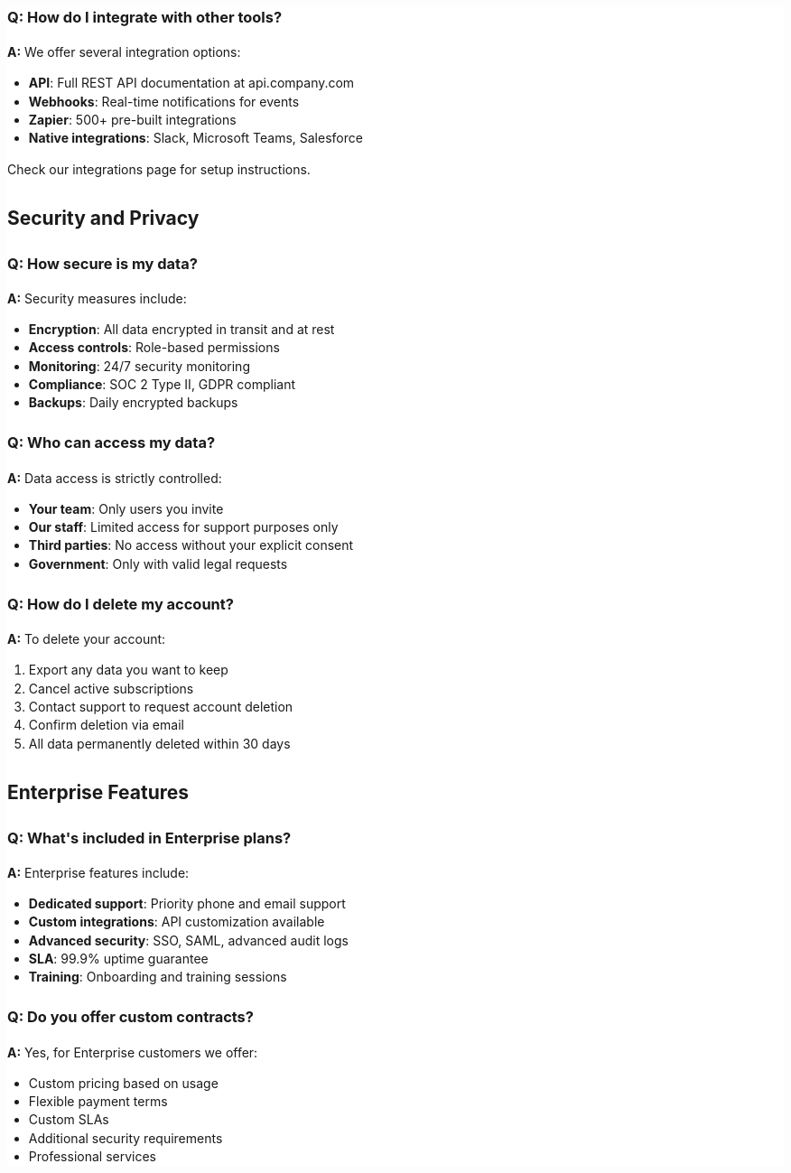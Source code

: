 ### Q: How do I integrate with other tools?
**A:** We offer several integration options:
- **API**: Full REST API documentation at api.company.com
- **Webhooks**: Real-time notifications for events
- **Zapier**: 500+ pre-built integrations
- **Native integrations**: Slack, Microsoft Teams, Salesforce

Check our integrations page for setup instructions.

## Security and Privacy

### Q: How secure is my data?
**A:** Security measures include:
- **Encryption**: All data encrypted in transit and at rest
- **Access controls**: Role-based permissions
- **Monitoring**: 24/7 security monitoring
- **Compliance**: SOC 2 Type II, GDPR compliant
- **Backups**: Daily encrypted backups

### Q: Who can access my data?
**A:** Data access is strictly controlled:
- **Your team**: Only users you invite
- **Our staff**: Limited access for support purposes only
- **Third parties**: No access without your explicit consent
- **Government**: Only with valid legal requests

### Q: How do I delete my account?
**A:** To delete your account:
1. Export any data you want to keep
2. Cancel active subscriptions
3. Contact support to request account deletion
4. Confirm deletion via email
5. All data permanently deleted within 30 days

## Enterprise Features

### Q: What's included in Enterprise plans?
**A:** Enterprise features include:
- **Dedicated support**: Priority phone and email support
- **Custom integrations**: API customization available
- **Advanced security**: SSO, SAML, advanced audit logs
- **SLA**: 99.9% uptime guarantee
- **Training**: Onboarding and training sessions

### Q: Do you offer custom contracts?
**A:** Yes, for Enterprise customers we offer:
- Custom pricing based on usage
- Flexible payment terms
- Custom SLAs
- Additional security requirements
- Professional services
